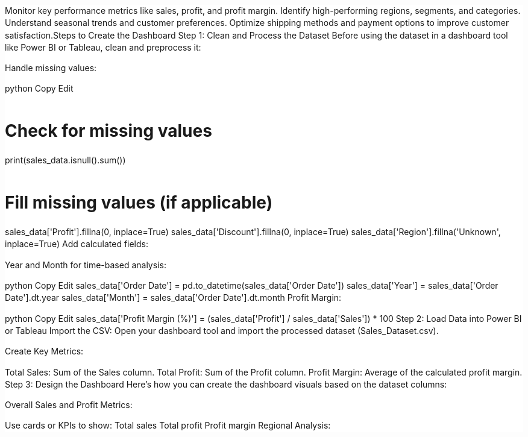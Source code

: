 Monitor key performance metrics like sales, profit, and profit margin.
Identify high-performing regions, segments, and categories.
Understand seasonal trends and customer preferences.
Optimize shipping methods and payment options to improve customer satisfaction.Steps to Create the Dashboard
Step 1: Clean and Process the Dataset
Before using the dataset in a dashboard tool like Power BI or Tableau, clean and preprocess it:

Handle missing values:

python
Copy
Edit
# Check for missing values
print(sales_data.isnull().sum())

# Fill missing values (if applicable)
sales_data['Profit'].fillna(0, inplace=True)
sales_data['Discount'].fillna(0, inplace=True)
sales_data['Region'].fillna('Unknown', inplace=True)
Add calculated fields:

Year and Month for time-based analysis:

python
Copy
Edit
sales_data['Order Date'] = pd.to_datetime(sales_data['Order Date'])
sales_data['Year'] = sales_data['Order Date'].dt.year
sales_data['Month'] = sales_data['Order Date'].dt.month
Profit Margin:

python
Copy
Edit
sales_data['Profit Margin (%)'] = (sales_data['Profit'] / sales_data['Sales']) * 100
Step 2: Load Data into Power BI or Tableau
Import the CSV: Open your dashboard tool and import the processed dataset (Sales_Dataset.csv).

Create Key Metrics:

Total Sales: Sum of the Sales column.
Total Profit: Sum of the Profit column.
Profit Margin: Average of the calculated profit margin.
Step 3: Design the Dashboard
Here’s how you can create the dashboard visuals based on the dataset columns:

Overall Sales and Profit Metrics:

Use cards or KPIs to show:
Total sales
Total profit
Profit margin
Regional Analysis:
